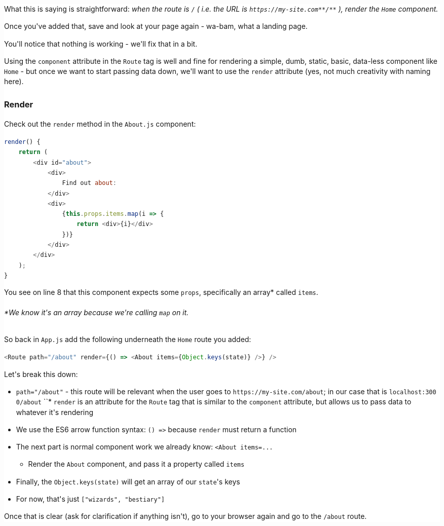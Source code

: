 What this is saying is straightforward: _when the route is `/` ( i.e. the URL is `https://my-site.com**/**` ), render the `Home` component._

Once you've added that, save and look at your page again - wa-bam, what a landing page.

You'll notice that nothing is working - we'll fix that in a bit.

Using the `component` attribute in the `Route` tag is well and fine for rendering a simple, dumb, static, basic, data-less component like `Home` - but once we want to start passing data down, we'll want to use the `render` attribute (yes, not much creativity with naming here).

### Render

Check out the `render` method in the `About.js` component:

```javascript
render() {
    return (
        <div id="about">
            <div>
                Find out about:
            </div>
            <div>
                {this.props.items.map(i => {
                    return <div>{i}</div>
                })}
            </div>
        </div>
    );
}
```

You see on line 8 that this component expects some `props`, specifically an array\* called `items`.

###### \*We know it's an array because we're calling `map` on it.

So back in `App.js` add the following underneath the `Home` route you added:

```javascript
<Route path="/about" render={() => <About items={Object.keys(state)} />} />
```

Let's break this down:

*   `path="/about"` - this route will be relevant when the user goes to `https://my-site.com/about`; in our case that is `localhost:3000/about`
``*   `render` is an attribute for the `Route` tag that is similar to the `component` attribute, but allows us to pass data to whatever it's rendering
*   We use the ES6 arrow function syntax: `() =>` because `render` must return a function
*   The next part is normal component work we already know: `<About items=...`
    *   Render the `About` component, and pass it a property called `items`
*   Finally, the `Object.keys(state)` will get an array of our `state`'s keys

*   For now, that's just `["wizards", "bestiary"]`

Once that is clear (ask for clarification if anything isn't), go to your browser again and go to the `/about` route.
